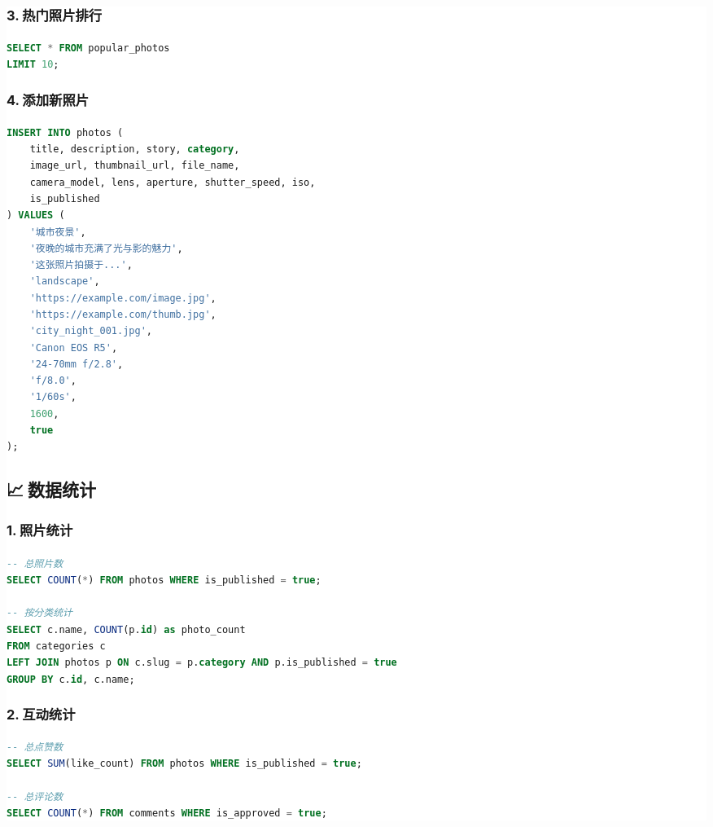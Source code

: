 ### 3. 热门照片排行
```sql
SELECT * FROM popular_photos 
LIMIT 10;
```

### 4. 添加新照片
```sql
INSERT INTO photos (
    title, description, story, category,
    image_url, thumbnail_url, file_name,
    camera_model, lens, aperture, shutter_speed, iso,
    is_published
) VALUES (
    '城市夜景',
    '夜晚的城市充满了光与影的魅力',
    '这张照片拍摄于...',
    'landscape',
    'https://example.com/image.jpg',
    'https://example.com/thumb.jpg',
    'city_night_001.jpg',
    'Canon EOS R5',
    '24-70mm f/2.8',
    'f/8.0',
    '1/60s',
    1600,
    true
);
```

## 📈 数据统计

### 1. 照片统计
```sql
-- 总照片数
SELECT COUNT(*) FROM photos WHERE is_published = true;

-- 按分类统计
SELECT c.name, COUNT(p.id) as photo_count
FROM categories c
LEFT JOIN photos p ON c.slug = p.category AND p.is_published = true
GROUP BY c.id, c.name;
```

### 2. 互动统计
```sql
-- 总点赞数
SELECT SUM(like_count) FROM photos WHERE is_published = true;

-- 总评论数
SELECT COUNT(*) FROM comments WHERE is_approved = true;
```
